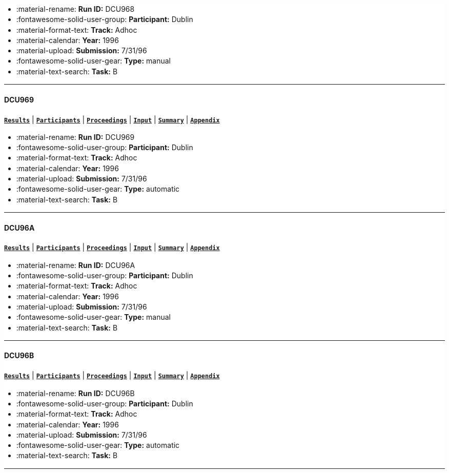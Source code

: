 - :material-rename: **Run ID:** DCU968 
- :fontawesome-solid-user-group: **Participant:** Dublin 
- :material-format-text: **Track:** Adhoc 
- :material-calendar: **Year:** 1996 
- :material-upload: **Submission:** 7/31/96 
- :fontawesome-solid-user-gear: **Type:** manual 
- :material-text-search: **Task:** B 

---
#### DCU969 
[**`Results`**](./results.md#dcu969) | [**`Participants`**](./participants.md#dublin) | [**`Proceedings`**](./proceedings.md#trec-5-experiments-at-dublin-city-university-query-space-reduction-spanish-character-shape-encoding) | [**`Input`**](https://trec.nist.gov/results/trec5/trec5.results.input/adhoc/CategoryB/input.DCU969.gz) | [**`Summary`**](https://trec.nist.gov/results/trec5/trec5.results.summary/adhoc/CategoryB/summary.DCU969.gz) | [**`Appendix`**](https://trec.nist.gov/pubs/trec5/appendices/A/adhoc.graphs.ps.gz) 

- :material-rename: **Run ID:** DCU969 
- :fontawesome-solid-user-group: **Participant:** Dublin 
- :material-format-text: **Track:** Adhoc 
- :material-calendar: **Year:** 1996 
- :material-upload: **Submission:** 7/31/96 
- :fontawesome-solid-user-gear: **Type:** automatic 
- :material-text-search: **Task:** B 

---
#### DCU96A 
[**`Results`**](./results.md#dcu96a) | [**`Participants`**](./participants.md#dublin) | [**`Proceedings`**](./proceedings.md#trec-5-experiments-at-dublin-city-university-query-space-reduction-spanish-character-shape-encoding) | [**`Input`**](https://trec.nist.gov/results/trec5/trec5.results.input/adhoc/CategoryB/input.DCU96A.gz) | [**`Summary`**](https://trec.nist.gov/results/trec5/trec5.results.summary/adhoc/CategoryB/summary.DCU96A.gz) | [**`Appendix`**](https://trec.nist.gov/pubs/trec5/appendices/A/adhoc.graphs.ps.gz) 

- :material-rename: **Run ID:** DCU96A 
- :fontawesome-solid-user-group: **Participant:** Dublin 
- :material-format-text: **Track:** Adhoc 
- :material-calendar: **Year:** 1996 
- :material-upload: **Submission:** 7/31/96 
- :fontawesome-solid-user-gear: **Type:** manual 
- :material-text-search: **Task:** B 

---
#### DCU96B 
[**`Results`**](./results.md#dcu96b) | [**`Participants`**](./participants.md#dublin) | [**`Proceedings`**](./proceedings.md#trec-5-experiments-at-dublin-city-university-query-space-reduction-spanish-character-shape-encoding) | [**`Input`**](https://trec.nist.gov/results/trec5/trec5.results.input/adhoc/CategoryB/input.DCU96B.gz) | [**`Summary`**](https://trec.nist.gov/results/trec5/trec5.results.summary/adhoc/CategoryB/summary.DCU96B.gz) | [**`Appendix`**](https://trec.nist.gov/pubs/trec5/appendices/A/adhoc.graphs.ps.gz) 

- :material-rename: **Run ID:** DCU96B 
- :fontawesome-solid-user-group: **Participant:** Dublin 
- :material-format-text: **Track:** Adhoc 
- :material-calendar: **Year:** 1996 
- :material-upload: **Submission:** 7/31/96 
- :fontawesome-solid-user-gear: **Type:** automatic 
- :material-text-search: **Task:** B 

---
